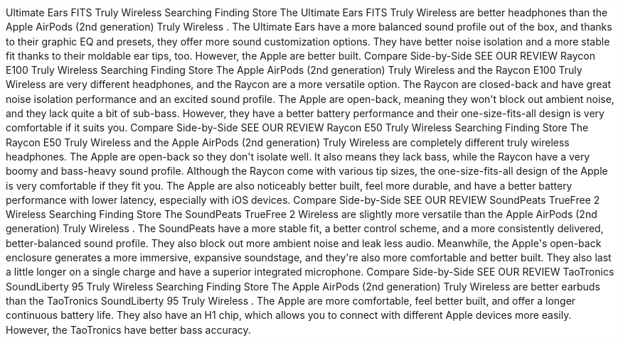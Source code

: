Ultimate Ears FITS Truly Wireless
Searching
Finding Store
The
Ultimate Ears FITS Truly Wireless
are better headphones than the
Apple AirPods (2nd generation) Truly Wireless
. The Ultimate Ears have a more balanced sound profile out of the box, and thanks to their graphic EQ and presets, they offer more sound customization options. They have better noise isolation and a more stable fit thanks to their moldable ear tips, too. However, the Apple are better built.
Compare Side-by-Side
SEE OUR REVIEW
Raycon E100 Truly Wireless
Searching
Finding Store
The
Apple AirPods (2nd generation) Truly Wireless
and the
Raycon E100 Truly Wireless
are very different headphones, and the Raycon are a more versatile option. The Raycon are closed-back and have great noise isolation performance and an excited sound profile. The Apple are open-back, meaning they won't block out ambient noise, and they lack quite a bit of sub-bass. However, they have a better battery performance and their one-size-fits-all design is very comfortable if it suits you.
Compare Side-by-Side
SEE OUR REVIEW
Raycon E50 Truly Wireless
Searching
Finding Store
The
Raycon E50 Truly Wireless
and the
Apple AirPods (2nd generation) Truly Wireless
are completely different truly wireless headphones. The Apple are open-back so they don't isolate well. It also means they lack bass, while the Raycon have a very boomy and bass-heavy sound profile. Although the Raycon come with various tip sizes, the one-size-fits-all design of the Apple is very comfortable if they fit you. The Apple are also noticeably better built, feel more durable, and have a better battery performance with lower latency, especially with iOS devices.
Compare Side-by-Side
SEE OUR REVIEW
SoundPeats TrueFree 2 Wireless
Searching
Finding Store
The
SoundPeats TrueFree 2 Wireless
are slightly more versatile than the
Apple AirPods (2nd generation) Truly Wireless
. The SoundPeats have a more stable fit, a better control scheme, and a more consistently delivered, better-balanced sound profile. They also block out more ambient noise and leak less audio. Meanwhile, the Apple's open-back enclosure generates a more immersive, expansive soundstage, and they're also more comfortable and better built. They also last a little longer on a single charge and have a superior integrated microphone.
Compare Side-by-Side
SEE OUR REVIEW
TaoTronics SoundLiberty 95 Truly Wireless
Searching
Finding Store
The
Apple AirPods (2nd generation) Truly Wireless
are better earbuds than the
TaoTronics SoundLiberty 95 Truly Wireless
. The Apple are more comfortable, feel better built, and offer a longer continuous battery life. They also have an H1 chip, which allows you to connect with different Apple devices more easily. However, the TaoTronics have better bass accuracy.